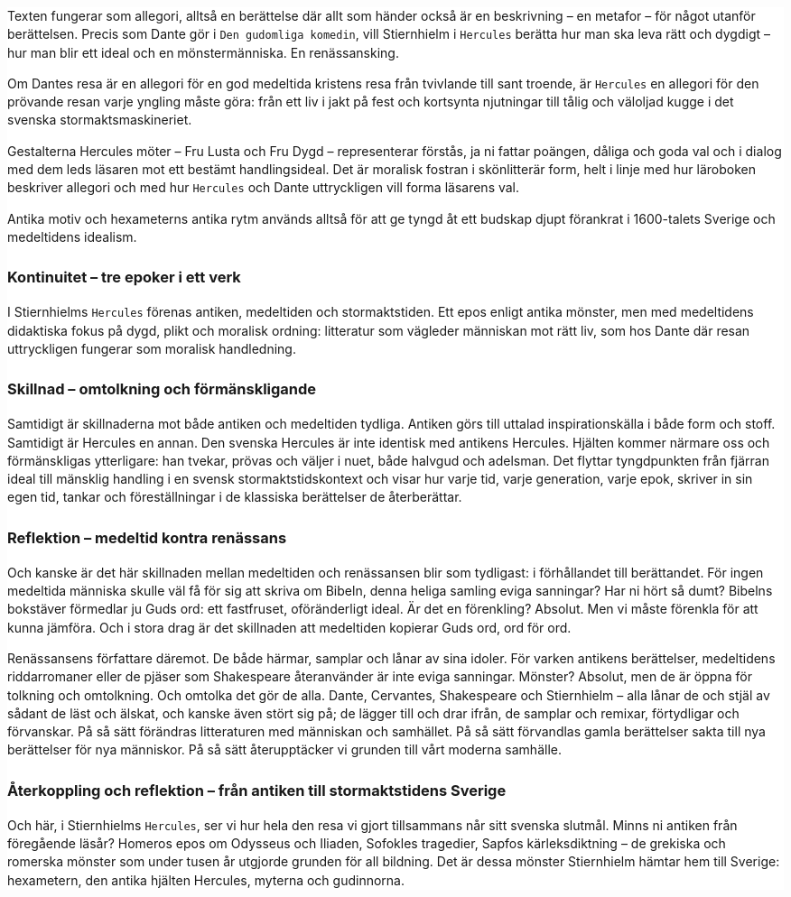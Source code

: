 Texten fungerar som allegori, alltså en berättelse där allt som händer också är en beskrivning – en metafor – för något utanför berättelsen. Precis som Dante gör i `Den gudomliga komedin`, vill Stiernhielm i `Hercules` berätta hur man ska leva rätt och dygdigt – hur man blir ett ideal och en mönstermänniska. En renässansking.

Om Dantes resa är en allegori för en god medeltida kristens resa från tvivlande till sant troende, är `Hercules` en allegori för den prövande resan varje yngling måste göra: från ett liv i jakt på fest och kortsynta njutningar till tålig och väloljad kugge i det svenska stormaktsmaskineriet.

Gestalterna Hercules möter – Fru Lusta och Fru Dygd – representerar förstås, ja ni fattar poängen, dåliga och goda val och i dialog med dem leds läsaren mot ett bestämt handlingsideal. Det är moralisk fostran i skönlitterär form, helt i linje med hur läroboken beskriver allegori och med hur `Hercules` och Dante uttryckligen vill forma läsarens val.

Antika motiv och hexameterns antika rytm används alltså för att ge tyngd åt ett budskap djupt förankrat i 1600-talets Sverige och medeltidens idealism.

### Kontinuitet – tre epoker i ett verk

I Stiernhielms `Hercules` förenas antiken, medeltiden och stormaktstiden. Ett epos enligt antika mönster, men med medeltidens didaktiska fokus på dygd, plikt och moralisk ordning: litteratur som vägleder människan mot rätt liv, som hos Dante där resan uttryckligen fungerar som moralisk handledning.

### Skillnad – omtolkning och förmänskligande

Samtidigt är skillnaderna mot både antiken och medeltiden tydliga. Antiken görs till uttalad inspirationskälla i både form och stoff. Samtidigt är Hercules en annan. Den svenska Hercules är inte identisk med antikens Hercules. Hjälten kommer närmare oss och förmänskligas ytterligare: han tvekar, prövas och väljer i nuet, både halvgud och adelsman. Det flyttar tyngdpunkten från fjärran ideal till mänsklig handling i en svensk stormaktstidskontext och visar hur varje tid, varje generation, varje epok, skriver in sin egen tid, tankar och föreställningar i de klassiska berättelser de återberättar.

### Reflektion – medeltid kontra renässans

Och kanske är det här skillnaden mellan medeltiden och renässansen blir som tydligast: i förhållandet till berättandet. För ingen medeltida människa skulle väl få för sig att skriva om Bibeln, denna heliga samling eviga sanningar? Har ni hört så dumt? Bibelns bokstäver förmedlar ju Guds ord: ett fastfruset, oföränderligt ideal. Är det en förenkling? Absolut. Men vi måste förenkla för att kunna jämföra. Och i stora drag är det skillnaden att medeltiden kopierar Guds ord, ord för ord.

Renässansens författare däremot. De både härmar, samplar och lånar av sina idoler. För varken antikens berättelser, medeltidens riddarromaner eller de pjäser som Shakespeare återanvänder är inte eviga sanningar. Mönster? Absolut, men de är öppna för tolkning och omtolkning. Och omtolka det gör de alla. Dante, Cervantes, Shakespeare och Stiernhielm – alla lånar de och stjäl av sådant de läst och älskat, och kanske även stört sig på; de lägger till och drar ifrån, de samplar och remixar, förtydligar och förvanskar. På så sätt förändras litteraturen med människan och samhället. På så sätt förvandlas gamla berättelser sakta till nya berättelser för nya människor. På så sätt återupptäcker vi grunden till vårt moderna samhälle.

### Återkoppling och reflektion – från antiken till stormaktstidens Sverige

Och här, i Stiernhielms `Hercules`, ser vi hur hela den resa vi gjort tillsammans når sitt svenska slutmål. Minns ni antiken från föregående läsår? Homeros epos om Odysseus och Iliaden, Sofokles tragedier, Sapfos kärleksdiktning – de grekiska och romerska mönster som under tusen år utgjorde grunden för all bildning. Det är dessa mönster Stiernhielm hämtar hem till Sverige: hexametern, den antika hjälten Hercules, myterna och gudinnorna.
